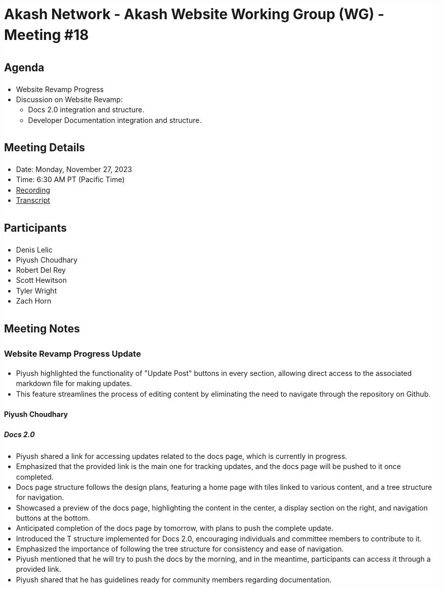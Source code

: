 # Akash Network - Akash Website Working Group (WG) - Meeting #18

## Agenda
- Website Revamp Progress
- Discussion on Website Revamp:
  -  Docs 2.0 integration  and structure.
  -  Developer Documentation integration and structure. 

## Meeting Details
- Date: Monday, November 27, 2023
- Time: 6:30 AM PT (Pacific Time)
- [Recording](https://svuqqu3fnqzburnqmdfrvy6bsku3fef2uzsbmspouj5mo2r4gjmq.arweave.net/lWkIU2VsMhpFsGDLGuPBkqmykLqmZBZJ7qJ6x2o8Mlk)
- [Transcript](#Transcript)

## Participants
- Denis Lelic
- Piyush Choudhary
- Robert Del Rey
- Scott Hewitson
- Tyler Wright
- Zach Horn

## Meeting Notes

### Website Revamp Progress Update 
- Piyush highlighted the functionality of "Update Post" buttons in every section, allowing direct access to the associated markdown file for making updates.
- This feature streamlines the process of editing content by eliminating the need to navigate through the repository on Github.

#### Piyush Choudhary
##### Docs 2.0
- Piyush shared a link for accessing updates related to the docs page, which is currently in progress.
- Emphasized that the provided link is the main one for tracking updates, and the docs page will be pushed to it once completed.
- Docs page structure follows the design plans, featuring a home page with tiles linked to various content, and a tree structure for navigation.
- Showcased a preview of the docs page, highlighting the content in the center, a display section on the right, and navigation buttons at the bottom.
- Anticipated completion of the docs page by tomorrow, with plans to push the complete update.
- Introduced the T structure implemented for Docs 2.0, encouraging individuals and committee members to contribute to it.
- Emphasized the importance of following the tree structure for consistency and ease of navigation.
- Piyush mentioned that he will try to push the docs by the morning, and in the meantime, participants can access it through a provided link.
- Piyush shared that he has guidelines ready for community members regarding documentation.

